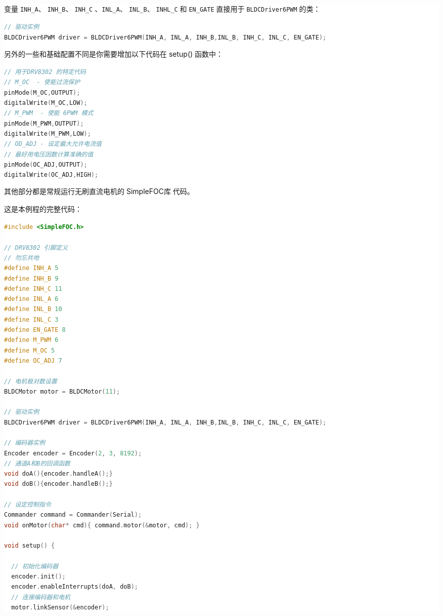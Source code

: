 
变量 `INH_A`、 `INH_B`、 `INH_C` 、`INL_A`、 `INL_B`、 `INHL_C` 和  `EN_GATE` 直接用于 `BLDCDriver6PWM` 的类：

```cpp
// 驱动实例
BLDCDriver6PWM driver = BLDCDriver6PWM(INH_A, INL_A, INH_B,INL_B, INH_C, INL_C, EN_GATE);
```


另外的一些和基础配置不同是你需要增加以下代码在 setup() 函数中：

```cpp
// 用于DRV8302 的特定代码
// M_OC  - 使能过流保护
pinMode(M_OC,OUTPUT);
digitalWrite(M_OC,LOW);
// M_PWM  - 使能 6PWM 模式
pinMode(M_PWM,OUTPUT);
digitalWrite(M_PWM,LOW);
// OD_ADJ - 设定最大允许电流值
// 最好用电压因数计算准确的值
pinMode(OC_ADJ,OUTPUT);
digitalWrite(OC_ADJ,HIGH);
```
其他部分都是常规运行无刷直流电机的 <span class="simple">Simple<span class="foc">FOC</span>库</span> 代码。

这是本例程的完整代码：
```cpp
#include <SimpleFOC.h>

// DRV8302 引脚定义
// 勿忘共地
#define INH_A 5
#define INH_B 9
#define INH_C 11
#define INL_A 6
#define INL_B 10
#define INL_C 3
#define EN_GATE 8
#define M_PWM 6 
#define M_OC 5
#define OC_ADJ 7

// 电机极对数设置
BLDCMotor motor = BLDCMotor(11);

// 驱动实例
BLDCDriver6PWM driver = BLDCDriver6PWM(INH_A, INL_A, INH_B,INL_B, INH_C, INL_C, EN_GATE);

// 编码器实例
Encoder encoder = Encoder(2, 3, 8192);
// 通道A和B的回调函数
void doA(){encoder.handleA();}
void doB(){encoder.handleB();}

// 设定控制指令
Commander command = Commander(Serial);
void onMotor(char* cmd){ command.motor(&motor, cmd); }

void setup() {
    
  // 初始化编码器
  encoder.init();
  encoder.enableInterrupts(doA, doB); 
  // 连接编码器和电机
  motor.linkSensor(&encoder);

```